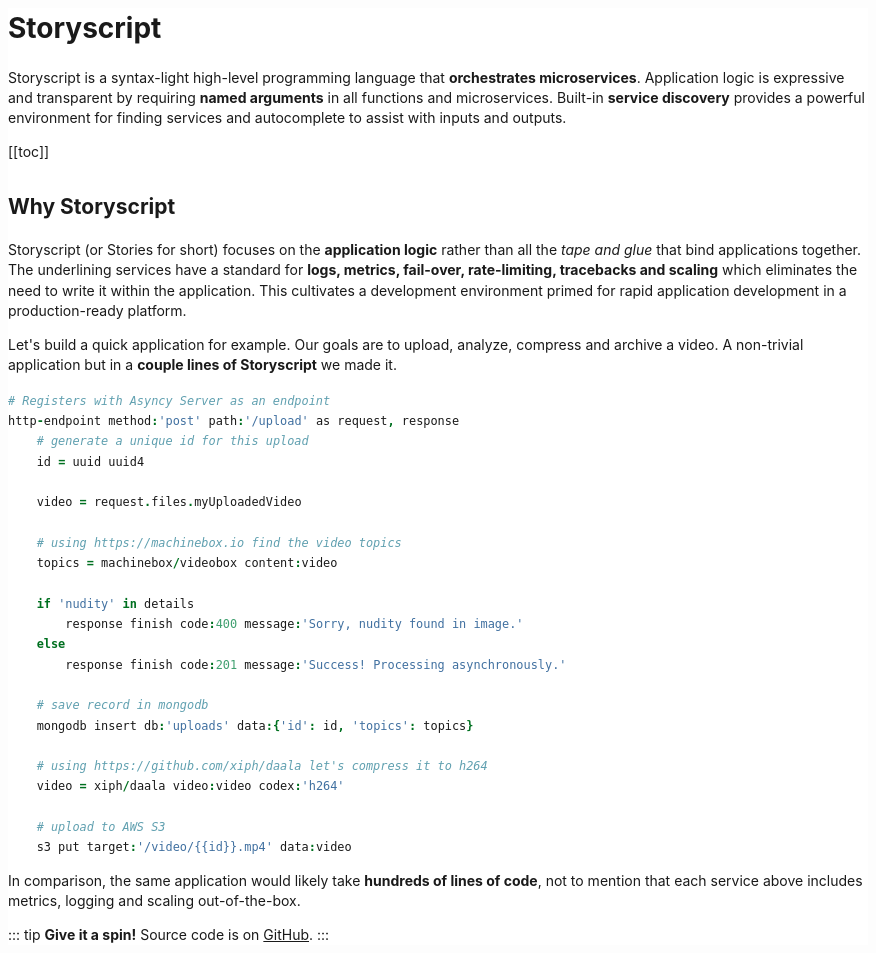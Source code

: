 # Storyscript

Storyscript is a syntax-light high-level programming language that **orchestrates microservices**.
Application logic is expressive and transparent by requiring **named arguments** in all functions and microservices.
Built-in **service discovery** provides a powerful environment for finding services and autocomplete to assist with inputs and outputs.

[[toc]]

## Why Storyscript

Storyscript (or Stories for short) focuses on the **application logic** rather than all the *tape and glue* that bind applications together. The underlining services have a standard for **logs, metrics, fail-over, rate-limiting, tracebacks and scaling** which eliminates the need to write it within the application. This cultivates a development environment primed for rapid application development in a production-ready platform.

Let's build a quick application for example. Our goals are to upload, analyze, compress and archive a video. A non-trivial application but in a **couple lines of Storyscript** we made it.

```coffeescript
# Registers with Asyncy Server as an endpoint
http-endpoint method:'post' path:'/upload' as request, response
    # generate a unique id for this upload
    id = uuid uuid4

    video = request.files.myUploadedVideo

    # using https://machinebox.io find the video topics
    topics = machinebox/videobox content:video

    if 'nudity' in details
        response finish code:400 message:'Sorry, nudity found in image.'
    else
        response finish code:201 message:'Success! Processing asynchronously.'

    # save record in mongodb
    mongodb insert db:'uploads' data:{'id': id, 'topics': topics}

    # using https://github.com/xiph/daala let's compress it to h264
    video = xiph/daala video:video codex:'h264'

    # upload to AWS S3
    s3 put target:'/video/{{id}}.mp4' data:video
```

In comparison, the same application would likely take **hundreds of lines of code**, not to mention that each service above includes metrics, logging and scaling out-of-the-box.

::: tip
**Give it a spin!** Source code is on [GitHub](https://github.com/asyncy/example-upload-video).
:::
